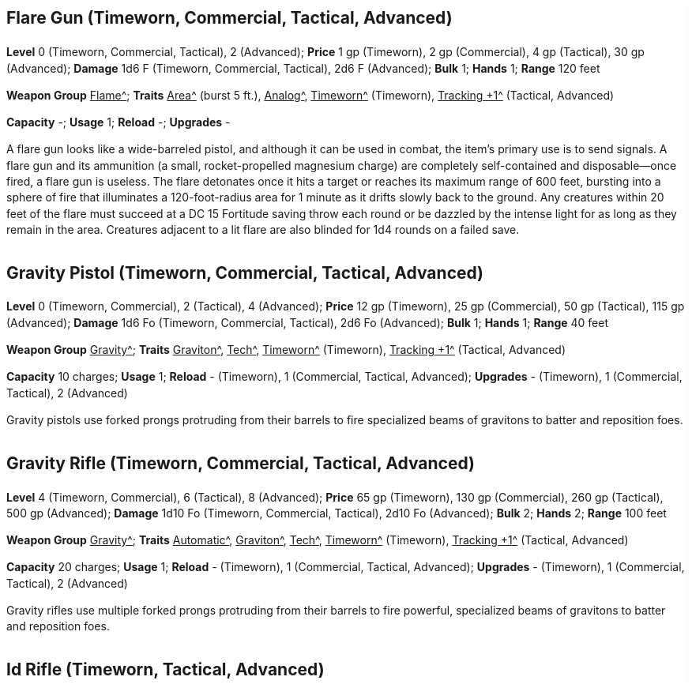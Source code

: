 ## Flare Gun (Timeworn, Commercial, Tactical, Advanced)

**Level** 0 (Timeworn, Commercial, Tactical), 2 (Advanced); **Price** 1 gp (Timeworn), 2 gp (Commercial), 4 gp (Tactical), 30 gp (Advanced); **Damage** 1d6 F (Timeworn, Commercial, Tactical), 2d6 F (Advanced); **Bulk** 1; **Hands** 1; **Range** 120 feet

**Weapon Group** [Flame^](/Traits/README.md#flame); **Traits** [Area^](/Traits/README.md#area-burst-cone-line) (burst 5 ft.), [Analog^](/Traits/README.md#analog), [Timeworn^](/Traits/README.md#timeworn) (Timeworn), [Tracking +1^](/Traits/README.md#tracking) (Tactical, Advanced)

**Capacity** -; **Usage** 1; **Reload** -; **Upgrades** -

A flare gun looks like a wide-barreled pistol, and although it can be used in combat, the item’s primary use is to send signals. A flare gun and its ammunition (a small, rocket-propelled magnesium charge) are completely self-contained and disposable—once fired, a flare gun is useless. The flare detonates once it hits a target or reaches its maximum range of 600 feet, bursting into a sphere of fire that illuminates a 120-foot-radius area for 1 minute as it drifts slowly back to the ground. Any creatures within 20 feet of the flare must succeed at a DC 15 Fortitude saving throw each round or be dazzled by the intense light for as long as they remain in the area. Creatures adjacent to a lit flare are also blinded for 1d4 rounds on a failed save.

## Gravity Pistol (Timeworn, Commercial, Tactical, Advanced)

**Level** 0 (Timeworn, Commercial), 2 (Tactical), 4 (Advanced); **Price** 12 gp (Timeworn), 25 gp (Commercial), 50 gp (Tactical), 115 gp (Advanced); **Damage** 1d6 Fo (Timeworn, Commercial, Tactical), 2d6 Fo (Advanced); **Bulk** 1; **Hands** 1; **Range** 40 feet

**Weapon Group** [Gravity^](/Traits/README.md#gravity); **Traits** [Graviton^](/Traits/README.md#graviton), [Tech^](/Traits/README.md#tech), [Timeworn^](/Traits/README.md#timeworn) (Timeworn), [Tracking +1^](/Traits/README.md#tracking) (Tactical, Advanced)

**Capacity** 10 charges; **Usage** 1; **Reload** - (Timeworn), 1 (Commercial, Tactical, Advanced); **Upgrades** - (Timeworn), 1 (Commercial, Tactical), 2 (Advanced)

Gravity pistols use forked prongs protruding from their barrels to fire specialized beams of gravitons to batter and reposition foes.

## Gravity Rifle (Timeworn, Commercial, Tactical, Advanced)

**Level** 4 (Timeworn, Commercial), 6 (Tactical), 8 (Advanced); **Price** 65 gp (Timeworn), 130 gp (Commercial), 260 gp (Tactical), 500 gp (Advanced); **Damage** 1d10 Fo (Timeworn, Commercial, Tactical), 2d10 Fo (Advanced); **Bulk** 2; **Hands** 2; **Range** 100 feet

**Weapon Group** [Gravity^](/Traits/README.md#gravity); **Traits** [Automatic^](/Traits/README.md#automatic), [Graviton^](/Traits/README.md#graviton), [Tech^](/Traits/README.md#tech), [Timeworn^](/Traits/README.md#timeworn) (Timeworn), [Tracking +1^](/Traits/README.md#tracking) (Tactical, Advanced)

**Capacity** 20 charges; **Usage** 1; **Reload** - (Timeworn), 1 (Commercial, Tactical, Advanced); **Upgrades** - (Timeworn), 1 (Commercial, Tactical), 2 (Advanced)

Gravity rifles use multiple forked prongs protruding from their barrels to fire powerful, specialized beams of gravitons to batter and reposition foes.

## Id Rifle (Timeworn, Tactical, Advanced)
